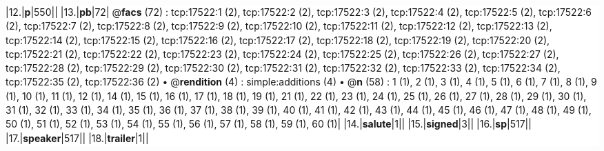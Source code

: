 |12.|__p__|550||
|13.|__pb__|72| @__facs__ (72) : tcp:17522:1 (2), tcp:17522:2 (2), tcp:17522:3 (2), tcp:17522:4 (2), tcp:17522:5 (2), tcp:17522:6 (2), tcp:17522:7 (2), tcp:17522:8 (2), tcp:17522:9 (2), tcp:17522:10 (2), tcp:17522:11 (2), tcp:17522:12 (2), tcp:17522:13 (2), tcp:17522:14 (2), tcp:17522:15 (2), tcp:17522:16 (2), tcp:17522:17 (2), tcp:17522:18 (2), tcp:17522:19 (2), tcp:17522:20 (2), tcp:17522:21 (2), tcp:17522:22 (2), tcp:17522:23 (2), tcp:17522:24 (2), tcp:17522:25 (2), tcp:17522:26 (2), tcp:17522:27 (2), tcp:17522:28 (2), tcp:17522:29 (2), tcp:17522:30 (2), tcp:17522:31 (2), tcp:17522:32 (2), tcp:17522:33 (2), tcp:17522:34 (2), tcp:17522:35 (2), tcp:17522:36 (2)  •  @__rendition__ (4) : simple:additions (4)  •  @__n__ (58) : 1 (1), 2 (1), 3 (1), 4 (1), 5 (1), 6 (1), 7 (1), 8 (1), 9 (1), 10 (1), 11 (1), 12 (1), 14 (1), 15 (1), 16 (1), 17 (1), 18 (1), 19 (1), 21 (1), 22 (1), 23 (1), 24 (1), 25 (1), 26 (1), 27 (1), 28 (1), 29 (1), 30 (1), 31 (1), 32 (1), 33 (1), 34 (1), 35 (1), 36 (1), 37 (1), 38 (1), 39 (1), 40 (1), 41 (1), 42 (1), 43 (1), 44 (1), 45 (1), 46 (1), 47 (1), 48 (1), 49 (1), 50 (1), 51 (1), 52 (1), 53 (1), 54 (1), 55 (1), 56 (1), 57 (1), 58 (1), 59 (1), 60 (1)|
|14.|__salute__|1||
|15.|__signed__|3||
|16.|__sp__|517||
|17.|__speaker__|517||
|18.|__trailer__|1||
